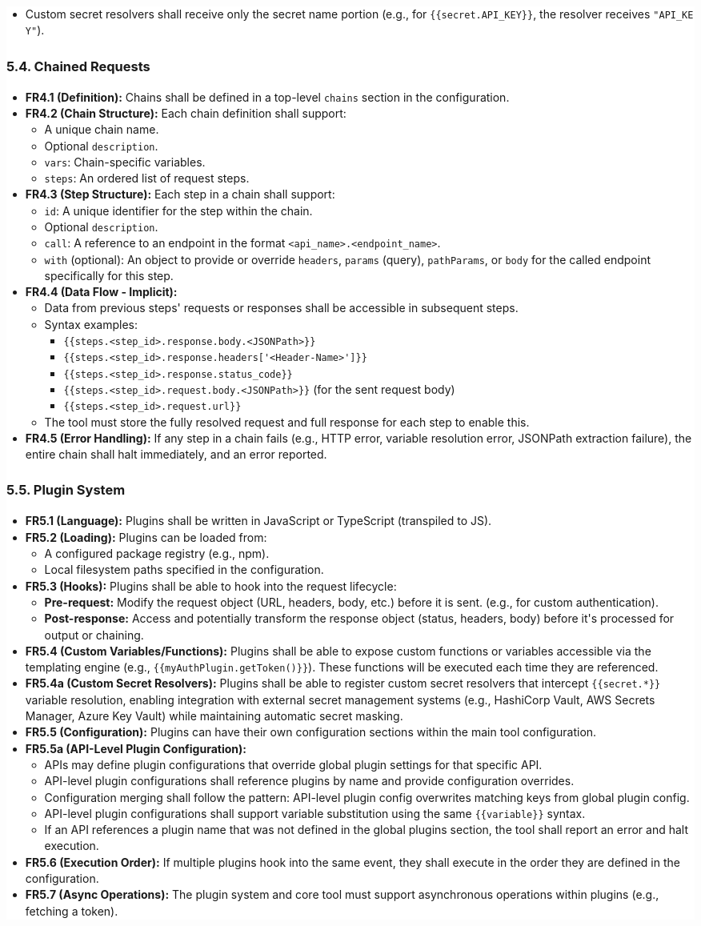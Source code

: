   - Custom secret resolvers shall receive only the secret name portion (e.g., for `{{secret.API_KEY}}`, the resolver receives `"API_KEY"`).

### 5.4. Chained Requests

- **FR4.1 (Definition):** Chains shall be defined in a top-level `chains` section in the configuration.
- **FR4.2 (Chain Structure):** Each chain definition shall support:
  - A unique chain name.
  - Optional `description`.
  - `vars`: Chain-specific variables.
  - `steps`: An ordered list of request steps.
- **FR4.3 (Step Structure):** Each step in a chain shall support:
  - `id`: A unique identifier for the step within the chain.
  - Optional `description`.
  - `call`: A reference to an endpoint in the format `<api_name>.<endpoint_name>`.
  - `with` (optional): An object to provide or override `headers`, `params` (query), `pathParams`, or `body` for the called endpoint specifically for this step.
- **FR4.4 (Data Flow - Implicit):**
  - Data from previous steps' requests or responses shall be accessible in subsequent steps.
  - Syntax examples:
    - `{{steps.<step_id>.response.body.<JSONPath>}}`
    - `{{steps.<step_id>.response.headers['<Header-Name>']}}`
    - `{{steps.<step_id>.response.status_code}}`
    - `{{steps.<step_id>.request.body.<JSONPath>}}` (for the sent request body)
    - `{{steps.<step_id>.request.url}}`
  - The tool must store the fully resolved request and full response for each step to enable this.
- **FR4.5 (Error Handling):** If any step in a chain fails (e.g., HTTP error, variable resolution error, JSONPath extraction failure), the entire chain shall halt immediately, and an error reported.

### 5.5. Plugin System

- **FR5.1 (Language):** Plugins shall be written in JavaScript or TypeScript (transpiled to JS).
- **FR5.2 (Loading):** Plugins can be loaded from:
  - A configured package registry (e.g., npm).
  - Local filesystem paths specified in the configuration.
- **FR5.3 (Hooks):** Plugins shall be able to hook into the request lifecycle:
  - **Pre-request:** Modify the request object (URL, headers, body, etc.) before it is sent. (e.g., for custom authentication).
  - **Post-response:** Access and potentially transform the response object (status, headers, body) before it's processed for output or chaining.
- **FR5.4 (Custom Variables/Functions):** Plugins shall be able to expose custom functions or variables accessible via the templating engine (e.g., `{{myAuthPlugin.getToken()}}`). These functions will be executed each time they are referenced.
- **FR5.4a (Custom Secret Resolvers):** Plugins shall be able to register custom secret resolvers that intercept `{{secret.*}}` variable resolution, enabling integration with external secret management systems (e.g., HashiCorp Vault, AWS Secrets Manager, Azure Key Vault) while maintaining automatic secret masking.
- **FR5.5 (Configuration):** Plugins can have their own configuration sections within the main tool configuration.
- **FR5.5a (API-Level Plugin Configuration):** 
  - APIs may define plugin configurations that override global plugin settings for that specific API.
  - API-level plugin configurations shall reference plugins by name and provide configuration overrides.
  - Configuration merging shall follow the pattern: API-level plugin config overwrites matching keys from global plugin config.
  - API-level plugin configurations shall support variable substitution using the same `{{variable}}` syntax.
  - If an API references a plugin name that was not defined in the global plugins section, the tool shall report an error and halt execution.
- **FR5.6 (Execution Order):** If multiple plugins hook into the same event, they shall execute in the order they are defined in the configuration.
- **FR5.7 (Async Operations):** The plugin system and core tool must support asynchronous operations within plugins (e.g., fetching a token).